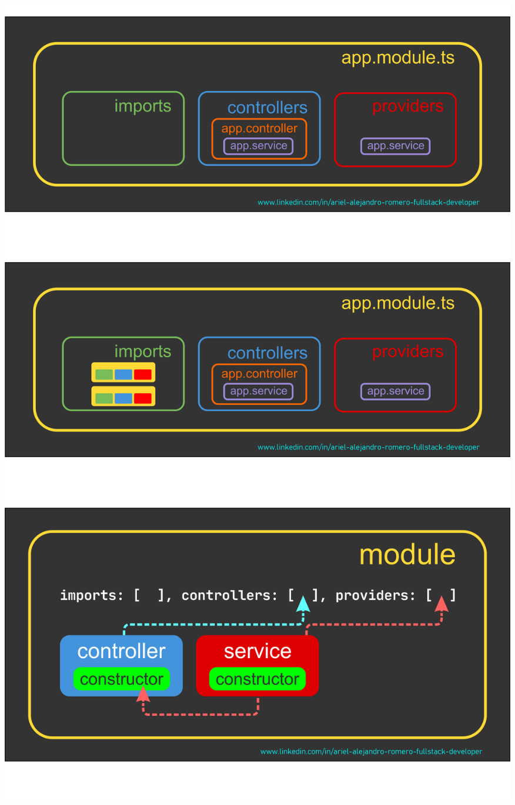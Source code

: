 <img src="./assets/02-04.png" style="margin: 20px 0 60px 0">

<img src="./assets/02-05.png" style="margin: 20px 0 60px 0">

<img src="./assets/02-06.png" style="margin: 20px 0 60px 0">
